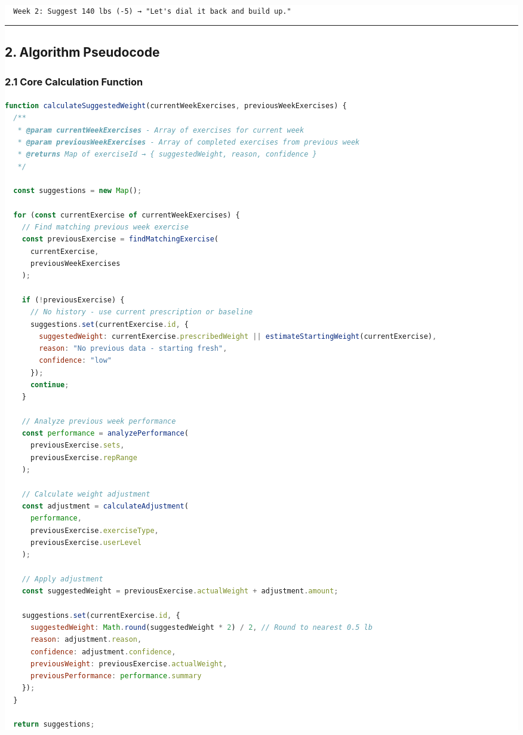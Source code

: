 ```
  Week 2: Suggest 140 lbs (-5) → "Let's dial it back and build up."
```

---

## 2. Algorithm Pseudocode

### 2.1 Core Calculation Function

```javascript
function calculateSuggestedWeight(currentWeekExercises, previousWeekExercises) {
  /**
   * @param currentWeekExercises - Array of exercises for current week
   * @param previousWeekExercises - Array of completed exercises from previous week
   * @returns Map of exerciseId → { suggestedWeight, reason, confidence }
   */

  const suggestions = new Map();

  for (const currentExercise of currentWeekExercises) {
    // Find matching previous week exercise
    const previousExercise = findMatchingExercise(
      currentExercise,
      previousWeekExercises
    );

    if (!previousExercise) {
      // No history - use current prescription or baseline
      suggestions.set(currentExercise.id, {
        suggestedWeight: currentExercise.prescribedWeight || estimateStartingWeight(currentExercise),
        reason: "No previous data - starting fresh",
        confidence: "low"
      });
      continue;
    }

    // Analyze previous week performance
    const performance = analyzePerformance(
      previousExercise.sets,
      previousExercise.repRange
    );

    // Calculate weight adjustment
    const adjustment = calculateAdjustment(
      performance,
      previousExercise.exerciseType,
      previousExercise.userLevel
    );

    // Apply adjustment
    const suggestedWeight = previousExercise.actualWeight + adjustment.amount;

    suggestions.set(currentExercise.id, {
      suggestedWeight: Math.round(suggestedWeight * 2) / 2, // Round to nearest 0.5 lb
      reason: adjustment.reason,
      confidence: adjustment.confidence,
      previousWeight: previousExercise.actualWeight,
      previousPerformance: performance.summary
    });
  }

  return suggestions;
```